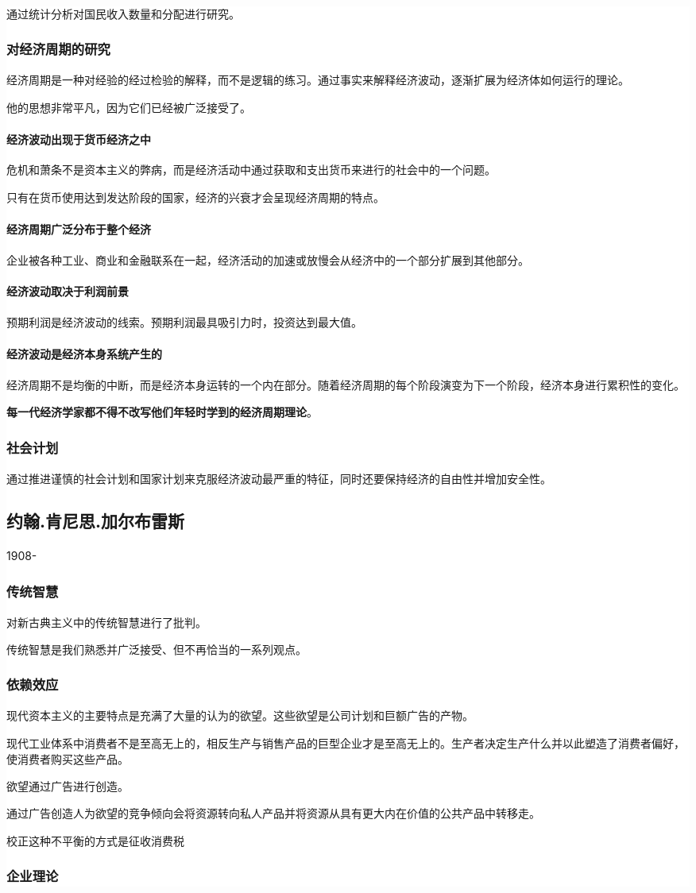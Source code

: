 通过统计分析对国民收入数量和分配进行研究。

### 对经济周期的研究

经济周期是一种对经验的经过检验的解释，而不是逻辑的练习。通过事实来解释经济波动，逐渐扩展为经济体如何运行的理论。

他的思想非常平凡，因为它们已经被广泛接受了。

#### 经济波动出现于货币经济之中

危机和萧条不是资本主义的弊病，而是经济活动中通过获取和支出货币来进行的社会中的一个问题。

只有在货币使用达到发达阶段的国家，经济的兴衰才会呈现经济周期的特点。

#### 经济周期广泛分布于整个经济

企业被各种工业、商业和金融联系在一起，经济活动的加速或放慢会从经济中的一个部分扩展到其他部分。

#### 经济波动取决于利润前景

预期利润是经济波动的线索。预期利润最具吸引力时，投资达到最大值。

#### 经济波动是经济本身系统产生的

经济周期不是均衡的中断，而是经济本身运转的一个内在部分。随着经济周期的每个阶段演变为下一个阶段，经济本身进行累积性的变化。

**每一代经济学家都不得不改写他们年轻时学到的经济周期理论**。


### 社会计划

通过推进谨慎的社会计划和国家计划来克服经济波动最严重的特征，同时还要保持经济的自由性并增加安全性。



## 约翰.肯尼思.加尔布雷斯

1908-

### 传统智慧

对新古典主义中的传统智慧进行了批判。

传统智慧是我们熟悉并广泛接受、但不再恰当的一系列观点。

### 依赖效应

现代资本主义的主要特点是充满了大量的认为的欲望。这些欲望是公司计划和巨额广告的产物。

现代工业体系中消费者不是至高无上的，相反生产与销售产品的巨型企业才是至高无上的。生产者决定生产什么并以此塑造了消费者偏好，使消费者购买这些产品。

欲望通过广告进行创造。

通过广告创造人为欲望的竞争倾向会将资源转向私人产品并将资源从具有更大内在价值的公共产品中转移走。

校正这种不平衡的方式是征收消费税

### 企业理论
